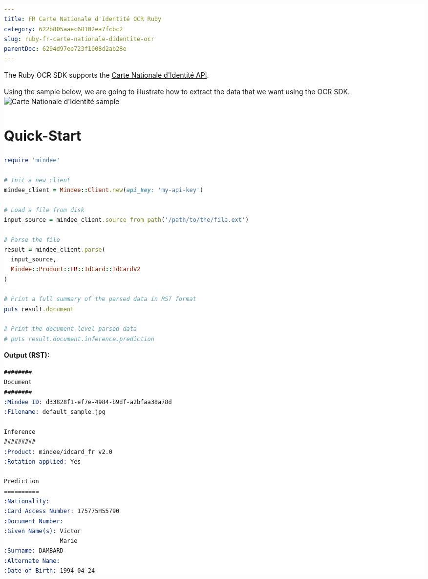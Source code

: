 ```yaml
---
title: FR Carte Nationale d'Identité OCR Ruby
category: 622b805aaec68102ea7fcbc2
slug: ruby-fr-carte-nationale-didentite-ocr
parentDoc: 6294d97ee723f1008d2ab28e
---
```

The Ruby OCR SDK supports the [Carte Nationale d'Identité API](https://platform.mindee.com/mindee/idcard_fr).

Using the [sample below](https://github.com/mindee/client-lib-test-data/blob/main/products/idcard_fr/default_sample.jpg), we are going to illustrate how to extract the data that we want using the OCR SDK.
![Carte Nationale d'Identité sample](https://github.com/mindee/client-lib-test-data/blob/main/products/idcard_fr/default_sample.jpg?raw=true)

# Quick-Start
```rb
require 'mindee'

# Init a new client
mindee_client = Mindee::Client.new(api_key: 'my-api-key')

# Load a file from disk
input_source = mindee_client.source_from_path('/path/to/the/file.ext')

# Parse the file
result = mindee_client.parse(
  input_source,
  Mindee::Product::FR::IdCard::IdCardV2
)

# Print a full summary of the parsed data in RST format
puts result.document

# Print the document-level parsed data
# puts result.document.inference.prediction

```

**Output (RST):**
```rst
########
Document
########
:Mindee ID: d33828f1-ef7e-4984-b9df-a2bfaa38a78d
:Filename: default_sample.jpg

Inference
#########
:Product: mindee/idcard_fr v2.0
:Rotation applied: Yes

Prediction
==========
:Nationality:
:Card Access Number: 175775H55790
:Document Number:
:Given Name(s): Victor
                Marie
:Surname: DAMBARD
:Alternate Name:
:Date of Birth: 1994-04-24
```